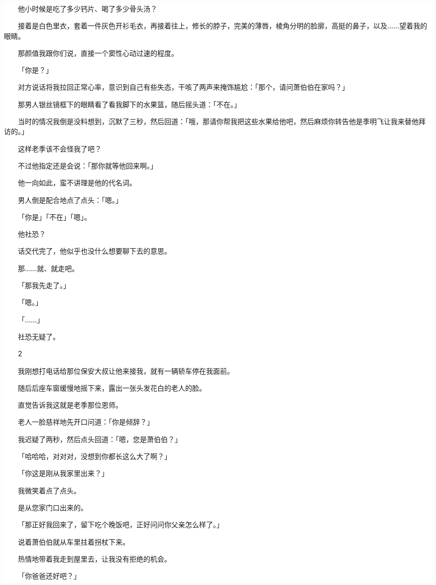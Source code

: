 &emsp;&emsp;他小时候是吃了多少钙片、喝了多少骨头汤？  
  
&emsp;&emsp;接着是白色里衣，套着一件灰色开衫毛衣，再接着往上，修长的脖子，完美的薄唇，棱角分明的脸廓，高挺的鼻子，以及……望着我的眼睛。  
  
&emsp;&emsp;那颜值我跟你们说，直接一个窦性心动过速的程度。  
  
&emsp;&emsp;「你是？」  
  
&emsp;&emsp;对方说话将我拉回正常心率，意识到自己有些失态，干咳了两声来掩饰尴尬：「那个，请问萧伯伯在家吗？」  
  
&emsp;&emsp;那男人银丝镜框下的眼睛看了看我脚下的水果篮，随后摇头道：「不在。」  
  
&emsp;&emsp;当时的情况我倒是没料想到，沉默了三秒，然后回道：「哦，那请你帮我把这些水果给他吧，然后麻烦你转告他是季明飞让我来替他拜访的。」  
  
&emsp;&emsp;这样老季该不会怪我了吧？  
  
&emsp;&emsp;不过他指定还是会说：「那你就等他回来啊。」  
  
&emsp;&emsp;他一向如此，蛮不讲理是他的代名词。  
  
&emsp;&emsp;男人倒是配合地点了点头：「嗯。」  
  
&emsp;&emsp;「你是」「不在」「嗯」。  
  
&emsp;&emsp;他社恐？  
  
&emsp;&emsp;话交代完了，他似乎也没什么想要聊下去的意思。  
  
&emsp;&emsp;那……就、就走吧。  
  
&emsp;&emsp;「那我先走了。」  
  
&emsp;&emsp;「嗯。」  
  
&emsp;&emsp;「……」  
  
&emsp;&emsp;社恐无疑了。  
  
&emsp;&emsp;2  
  
&emsp;&emsp;我刚想打电话给那位保安大叔让他来接我，就有一辆轿车停在我面前。  
  
&emsp;&emsp;随后后座车窗缓慢地摇下来，露出一张头发花白的老人的脸。  
  
&emsp;&emsp;直觉告诉我这就是老季那位恩师。  
  
&emsp;&emsp;老人一脸慈祥地先开口问道：「你是倾辞？」  
  
&emsp;&emsp;我迟疑了两秒，然后点头回道：「嗯，您是萧伯伯？」  
  
&emsp;&emsp;「哈哈哈，对对对，没想到你都长这么大了啊？」  
  
&emsp;&emsp;「你这是刚从我家里出来？」  
  
&emsp;&emsp;我微笑着点了点头。  
  
&emsp;&emsp;是从您家门口出来的。  
  
&emsp;&emsp;「那正好我回来了，留下吃个晚饭吧，正好问问你父亲怎么样了。」  
  
&emsp;&emsp;说着萧伯伯就从车里拄着拐杖下来。  
  
&emsp;&emsp;热情地带着我走到屋里去，让我没有拒绝的机会。  
  
&emsp;&emsp;「你爸爸还好吧？」  
  